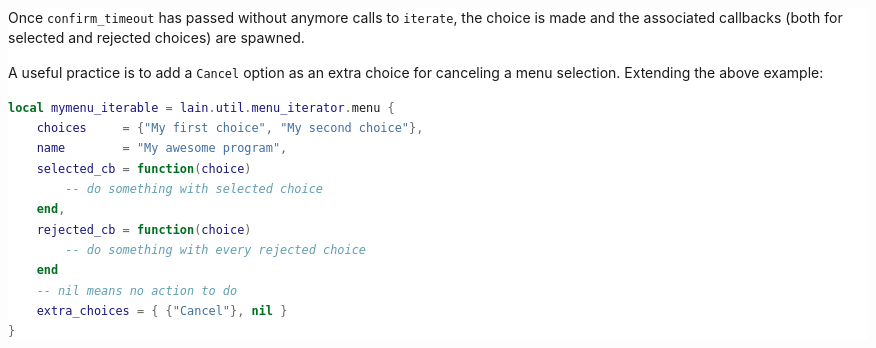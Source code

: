 Once `confirm_timeout` has passed without anymore calls to `iterate`, the choice is made and the associated callbacks (both for selected and rejected choices) are spawned.

A useful practice is to add a `Cancel` option as an extra choice for canceling a menu selection. Extending the above example:

```lua
local mymenu_iterable = lain.util.menu_iterator.menu {
    choices     = {"My first choice", "My second choice"},
    name        = "My awesome program",
    selected_cb = function(choice)
        -- do something with selected choice
    end,
    rejected_cb = function(choice)
        -- do something with every rejected choice
    end
    -- nil means no action to do
    extra_choices = { {"Cancel"}, nil }
}
```
